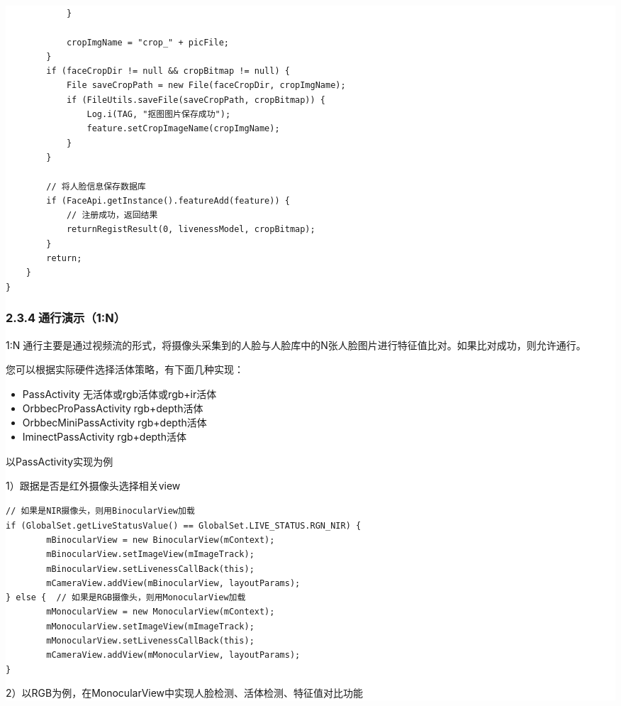 ```
            }

            cropImgName = "crop_" + picFile;
        }
        if (faceCropDir != null && cropBitmap != null) {
            File saveCropPath = new File(faceCropDir, cropImgName);
            if (FileUtils.saveFile(saveCropPath, cropBitmap)) {
                Log.i(TAG, "抠图图片保存成功");
                feature.setCropImageName(cropImgName);
            }
        }

		// 将人脸信息保存数据库
        if (FaceApi.getInstance().featureAdd(feature)) {
			// 注册成功，返回结果
            returnRegistResult(0, livenessModel, cropBitmap);
        }
        return;
    }
}
```

### 2.3.4 通行演示（1:N）

1:N 通行主要是通过视频流的形式，将摄像头采集到的人脸与人脸库中的N张人脸图片进行特征值比对。如果比对成功，则允许通行。

您可以根据实际硬件选择活体策略，有下面几种实现：

- PassActivity 无活体或rgb活体或rgb+ir活体
- OrbbecProPassActivity rgb+depth活体
- OrbbecMiniPassActivity rgb+depth活体
- IminectPassActivity rgb+depth活体

以PassActivity实现为例

1）跟据是否是红外摄像头选择相关view

```
// 如果是NIR摄像头，则用BinocularView加载
if (GlobalSet.getLiveStatusValue() == GlobalSet.LIVE_STATUS.RGN_NIR) {
        mBinocularView = new BinocularView(mContext);
        mBinocularView.setImageView(mImageTrack);
        mBinocularView.setLivenessCallBack(this);
        mCameraView.addView(mBinocularView, layoutParams);
} else {  // 如果是RGB摄像头，则用MonocularView加载
        mMonocularView = new MonocularView(mContext);
        mMonocularView.setImageView(mImageTrack);
        mMonocularView.setLivenessCallBack(this);
        mCameraView.addView(mMonocularView, layoutParams);
}
```

2）以RGB为例，在MonocularView中实现人脸检测、活体检测、特征值对比功能
